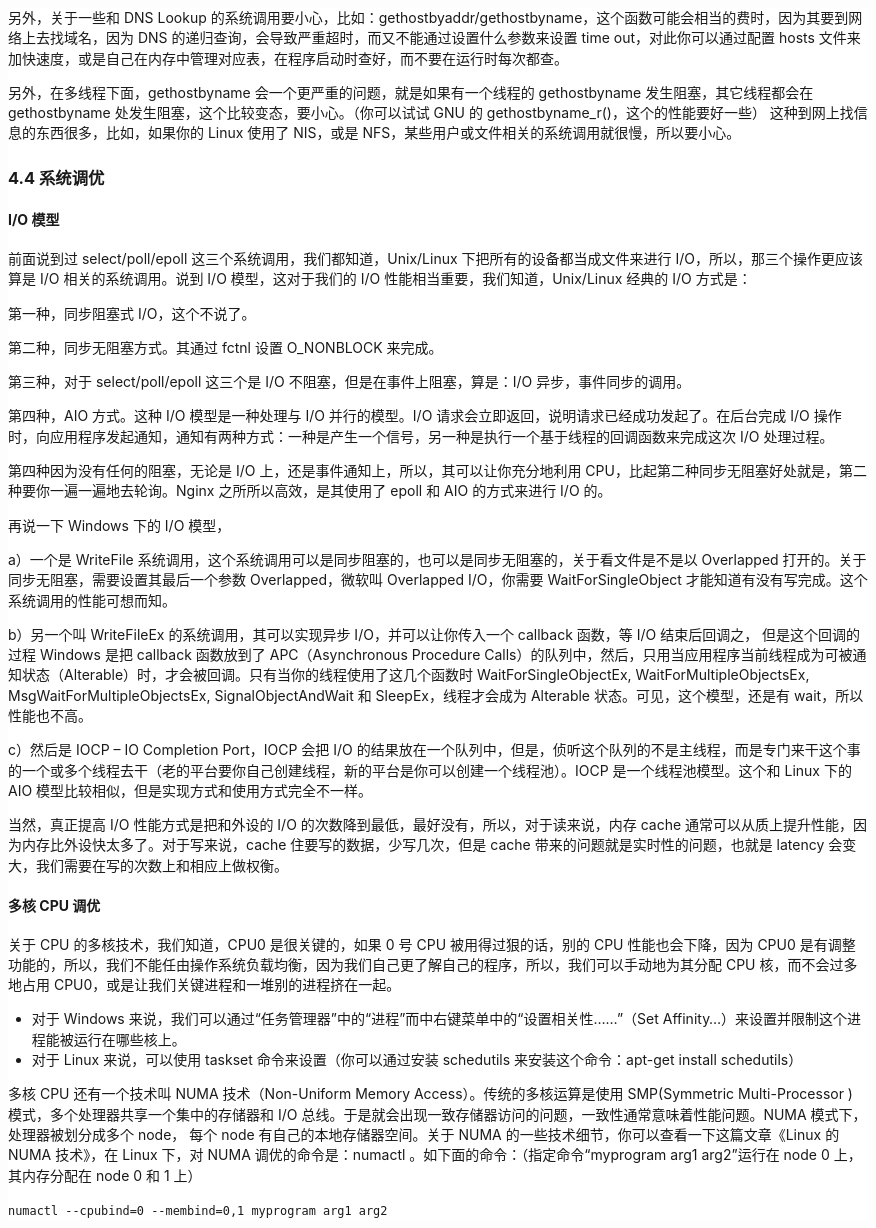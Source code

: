 另外，关于一些和 DNS Lookup 的系统调用要小心，比如：gethostbyaddr/gethostbyname，这个函数可能会相当的费时，因为其要到网络上去找域名，因为 DNS 的递归查询，会导致严重超时，而又不能通过设置什么参数来设置 time out，对此你可以通过配置 hosts 文件来加快速度，或是自己在内存中管理对应表，在程序启动时查好，而不要在运行时每次都查。

另外，在多线程下面，gethostbyname 会一个更严重的问题，就是如果有一个线程的 gethostbyname 发生阻塞，其它线程都会在 gethostbyname 处发生阻塞，这个比较变态，要小心。（你可以试试 GNU 的 gethostbyname_r()，这个的性能要好一些） 这种到网上找信息的东西很多，比如，如果你的 Linux 使用了 NIS，或是 NFS，某些用户或文件相关的系统调用就很慢，所以要小心。

### 4.4 系统调优

 ####  I/O 模型

前面说到过 select/poll/epoll 这三个系统调用，我们都知道，Unix/Linux 下把所有的设备都当成文件来进行 I/O，所以，那三个操作更应该算是 I/O 相关的系统调用。说到  I/O 模型，这对于我们的 I/O 性能相当重要，我们知道，Unix/Linux 经典的 I/O 方式是：

第一种，同步阻塞式 I/O，这个不说了。

第二种，同步无阻塞方式。其通过 fctnl 设置 O_NONBLOCK 来完成。

第三种，对于 select/poll/epoll 这三个是 I/O 不阻塞，但是在事件上阻塞，算是：I/O 异步，事件同步的调用。

第四种，AIO 方式。这种 I/O 模型是一种处理与 I/O 并行的模型。I/O 请求会立即返回，说明请求已经成功发起了。在后台完成 I/O 操作时，向应用程序发起通知，通知有两种方式：一种是产生一个信号，另一种是执行一个基于线程的回调函数来完成这次 I/O 处理过程。

第四种因为没有任何的阻塞，无论是 I/O 上，还是事件通知上，所以，其可以让你充分地利用 CPU，比起第二种同步无阻塞好处就是，第二种要你一遍一遍地去轮询。Nginx 之所所以高效，是其使用了 epoll 和 AIO 的方式来进行 I/O 的。

再说一下 Windows 下的 I/O 模型，

a）一个是 WriteFile 系统调用，这个系统调用可以是同步阻塞的，也可以是同步无阻塞的，关于看文件是不是以 Overlapped 打开的。关于同步无阻塞，需要设置其最后一个参数 Overlapped，微软叫 Overlapped I/O，你需要 WaitForSingleObject 才能知道有没有写完成。这个系统调用的性能可想而知。

b）另一个叫 WriteFileEx 的系统调用，其可以实现异步 I/O，并可以让你传入一个 callback 函数，等 I/O 结束后回调之， 但是这个回调的过程 Windows 是把 callback 函数放到了 APC（Asynchronous Procedure Calls）的队列中，然后，只用当应用程序当前线程成为可被通知状态（Alterable）时，才会被回调。只有当你的线程使用了这几个函数时 WaitForSingleObjectEx, WaitForMultipleObjectsEx, MsgWaitForMultipleObjectsEx, SignalObjectAndWait 和 SleepEx，线程才会成为 Alterable 状态。可见，这个模型，还是有 wait，所以性能也不高。

c）然后是 IOCP – IO Completion Port，IOCP 会把 I/O 的结果放在一个队列中，但是，侦听这个队列的不是主线程，而是专门来干这个事的一个或多个线程去干（老的平台要你自己创建线程，新的平台是你可以创建一个线程池）。IOCP 是一个线程池模型。这个和 Linux 下的 AIO 模型比较相似，但是实现方式和使用方式完全不一样。

当然，真正提高 I/O 性能方式是把和外设的 I/O 的次数降到最低，最好没有，所以，对于读来说，内存 cache 通常可以从质上提升性能，因为内存比外设快太多了。对于写来说，cache 住要写的数据，少写几次，但是 cache 带来的问题就是实时性的问题，也就是 latency 会变大，我们需要在写的次数上和相应上做权衡。

####  多核 CPU 调优

关于 CPU 的多核技术，我们知道，CPU0 是很关键的，如果 0 号 CPU 被用得过狠的话，别的 CPU 性能也会下降，因为 CPU0 是有调整功能的，所以，我们不能任由操作系统负载均衡，因为我们自己更了解自己的程序，所以，我们可以手动地为其分配 CPU 核，而不会过多地占用 CPU0，或是让我们关键进程和一堆别的进程挤在一起。

- 对于 Windows 来说，我们可以通过“任务管理器”中的“进程”而中右键菜单中的“设置相关性……”（Set Affinity…）来设置并限制这个进程能被运行在哪些核上。
- 对于 Linux 来说，可以使用 taskset 命令来设置（你可以通过安装 schedutils 来安装这个命令：apt-get install schedutils）

多核 CPU 还有一个技术叫 NUMA 技术（Non-Uniform Memory Access）。传统的多核运算是使用 SMP(Symmetric Multi-Processor ) 模式，多个处理器共享一个集中的存储器和 I/O 总线。于是就会出现一致存储器访问的问题，一致性通常意味着性能问题。NUMA 模式下，处理器被划分成多个 node， 每个 node 有自己的本地存储器空间。关于 NUMA 的一些技术细节，你可以查看一下这篇文章《Linux 的 NUMA 技术》，在 Linux 下，对 NUMA 调优的命令是：numactl 。如下面的命令：（指定命令“myprogram arg1 arg2”运行在 node 0 上，其内存分配在 node 0 和 1 上）

```shell
numactl --cpubind=0 --membind=0,1 myprogram arg1 arg2
```
